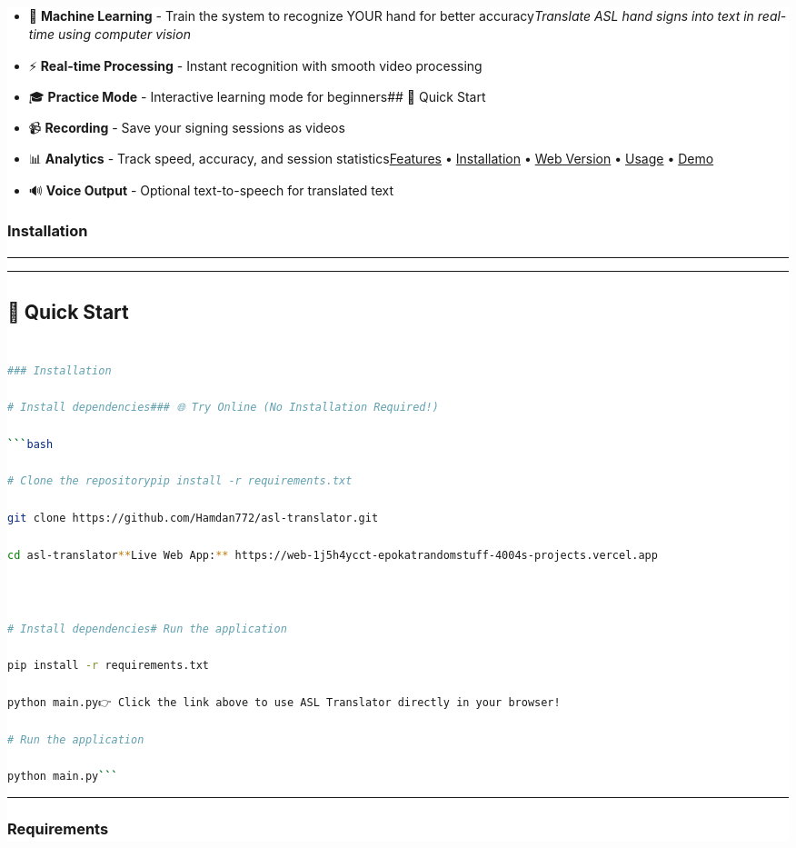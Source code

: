 - 🧠 **Machine Learning** - Train the system to recognize YOUR hand for better accuracy*Translate ASL hand signs into text in real-time using computer vision*

- ⚡ **Real-time Processing** - Instant recognition with smooth video processing

- 🎓 **Practice Mode** - Interactive learning mode for beginners## 🚀 Quick Start

- 📹 **Recording** - Save your signing sessions as videos

- 📊 **Analytics** - Track speed, accuracy, and session statistics[Features](#-features) • [Installation](#-installation) • [Web Version](#-web-version) • [Usage](#-usage) • [Demo](#-demo)

- 🔊 **Voice Output** - Optional text-to-speech for translated text

### Installation

---

---

## 🚀 Quick Start

```bash

### Installation

# Install dependencies### 🌐 Try Online (No Installation Required!)

```bash

# Clone the repositorypip install -r requirements.txt

git clone https://github.com/Hamdan772/asl-translator.git

cd asl-translator**Live Web App:** https://web-1j5h4ycct-epokatrandomstuff-4004s-projects.vercel.app



# Install dependencies# Run the application

pip install -r requirements.txt

python main.py👉 Click the link above to use ASL Translator directly in your browser!

# Run the application

python main.py```

```

---

### Requirements
